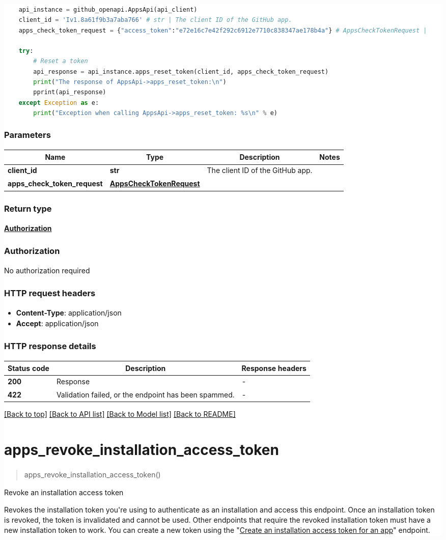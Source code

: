 ```python
    api_instance = github_openapi.AppsApi(api_client)
    client_id = 'Iv1.8a61f9b3a7aba766' # str | The client ID of the GitHub app.
    apps_check_token_request = {"access_token":"e72e16c7e42f292c6912e7710c838347ae178b4a"} # AppsCheckTokenRequest | 

    try:
        # Reset a token
        api_response = api_instance.apps_reset_token(client_id, apps_check_token_request)
        print("The response of AppsApi->apps_reset_token:\n")
        pprint(api_response)
    except Exception as e:
        print("Exception when calling AppsApi->apps_reset_token: %s\n" % e)
```



### Parameters


Name | Type | Description  | Notes
------------- | ------------- | ------------- | -------------
 **client_id** | **str**| The client ID of the GitHub app. | 
 **apps_check_token_request** | [**AppsCheckTokenRequest**](AppsCheckTokenRequest.md)|  | 

### Return type

[**Authorization**](Authorization.md)

### Authorization

No authorization required

### HTTP request headers

 - **Content-Type**: application/json
 - **Accept**: application/json

### HTTP response details

| Status code | Description | Response headers |
|-------------|-------------|------------------|
**200** | Response |  -  |
**422** | Validation failed, or the endpoint has been spammed. |  -  |

[[Back to top]](#) [[Back to API list]](../README.md#documentation-for-api-endpoints) [[Back to Model list]](../README.md#documentation-for-models) [[Back to README]](../README.md)

# **apps_revoke_installation_access_token**
> apps_revoke_installation_access_token()

Revoke an installation access token

Revokes the installation token you're using to authenticate as an installation and access this endpoint.  Once an installation token is revoked, the token is invalidated and cannot be used. Other endpoints that require the revoked installation token must have a new installation token to work. You can create a new token using the \"[Create an installation access token for an app](https://docs.github.com/rest/apps/apps#create-an-installation-access-token-for-an-app)\" endpoint.
